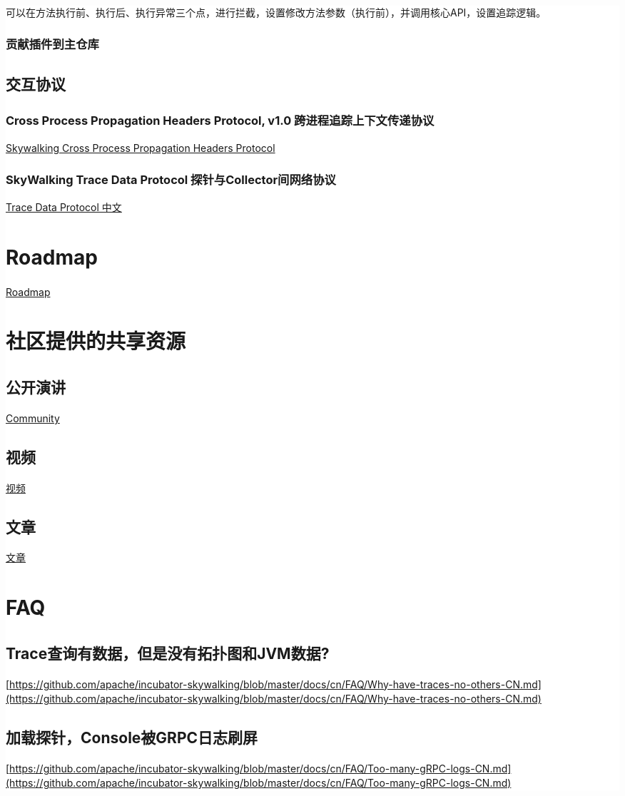 可以在方法执行前、执行后、执行异常三个点，进行拦截，设置修改方法参数（执行前），并调用核心API，设置追踪逻辑。

### 贡献插件到主仓库

## 交互协议

### Cross Process Propagation Headers Protocol, v1.0 跨进程追踪上下文传递协议

[Skywalking Cross Process Propagation Headers Protocol](https://github.com/apache/incubator-skywalking/blob/master/docs/cn/Skywalking-Cross-Process-Propagation-Headers-Protocol-CN-v1.md)

### SkyWalking Trace Data Protocol 探针与Collector间网络协议

[Trace Data Protocol 中文](https://github.com/apache/incubator-skywalking/blob/master/docs/cn/Trace-Data-Protocol-CN.md)

# Roadmap

[Roadmap](https://github.com/apache/incubator-skywalking/blob/master/docs/ROADMAP.md)

# 社区提供的共享资源

## 公开演讲

[Community](https://github.com/OpenSkywalking/Community#public-speakings)

## 视频

[视频](https://github.com/OpenSkywalking/Community#videos)

## 文章

[文章](https://github.com/OpenSkywalking/Community#articles)

# FAQ

## Trace查询有数据，但是没有拓扑图和JVM数据?

[https://github.com/apache/incubator-skywalking/blob/master/docs/cn/FAQ/Why-have-traces-no-others-CN.md](https://github.com/apache/incubator-skywalking/blob/master/docs/cn/FAQ/Why-have-traces-no-others-CN.md)

## 加载探针，Console被GRPC日志刷屏

[https://github.com/apache/incubator-skywalking/blob/master/docs/cn/FAQ/Too-many-gRPC-logs-CN.md](https://github.com/apache/incubator-skywalking/blob/master/docs/cn/FAQ/Too-many-gRPC-logs-CN.md)
